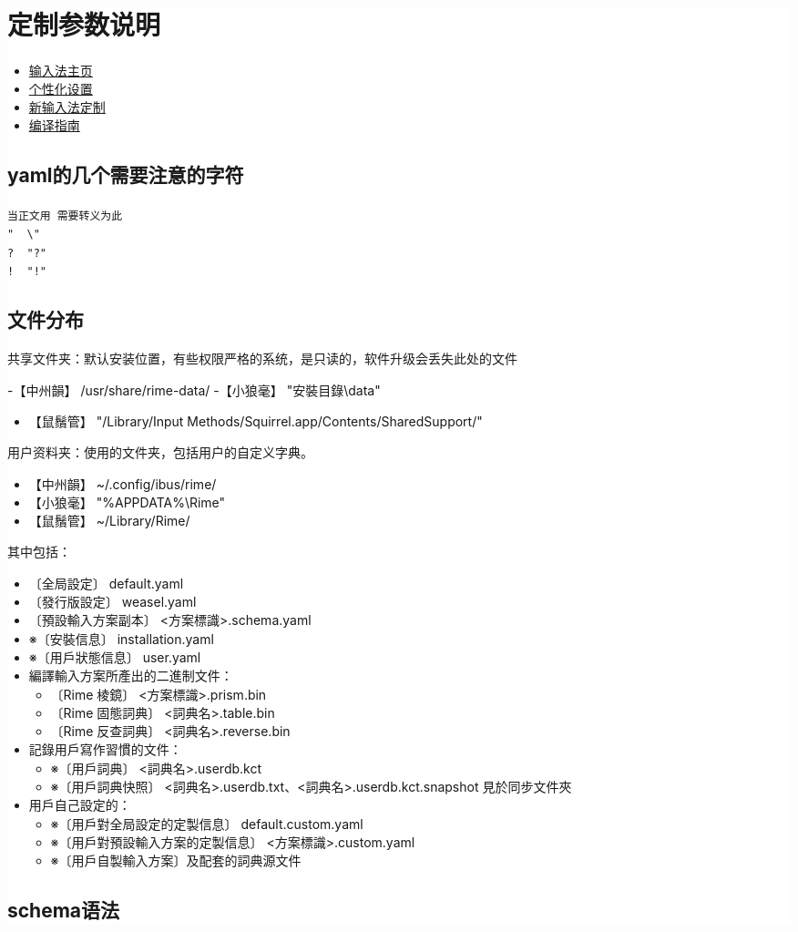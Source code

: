 定制参数说明
===================

- [输入法主页](http://rime.im)
- [个性化设置](https://github.com/rime/home/wiki/CustomizationGuide)
- [新输入法定制](https://github.com/rime/home/wiki/RimeWithSchemata)
- [编译指南](http://rime.im/code)


## yaml的几个需要注意的字符
```
当正文用 需要转义为此
"  \"
?  "?"
!  "!"
```


## 文件分布

共享文件夹：默认安装位置，有些权限严格的系统，是只读的，软件升级会丢失此处的文件

-【中州韻】 /usr/share/rime-data/
-【小狼毫】 "安裝目錄\data"
- 【鼠鬚管】 "/Library/Input Methods/Squirrel.app/Contents/SharedSupport/"

用户资料夹：使用的文件夹，包括用户的自定义字典。

- 【中州韻】 ~/.config/ibus/rime/
- 【小狼毫】 "%APPDATA%\Rime"
- 【鼠鬚管】 ~/Library/Rime/

其中包括：
- 〔全局設定〕 default.yaml
- 〔發行版設定〕 weasel.yaml
- 〔預設輸入方案副本〕 <方案標識>.schema.yaml
- ※〔安裝信息〕 installation.yaml
- ※〔用戶狀態信息〕 user.yaml
- 編譯輸入方案所產出的二進制文件：
  - 〔Rime 棱鏡〕 <方案標識>.prism.bin
  - 〔Rime 固態詞典〕 <詞典名>.table.bin
  - 〔Rime 反查詞典〕 <詞典名>.reverse.bin
- 記錄用戶寫作習慣的文件：
  - ※〔用戶詞典〕 <詞典名>.userdb.kct
  - ※〔用戶詞典快照〕 <詞典名>.userdb.txt、<詞典名>.userdb.kct.snapshot 見於同步文件夾
- 用戶自己設定的：
  - ※〔用戶對全局設定的定製信息〕 default.custom.yaml
  - ※〔用戶對預設輸入方案的定製信息〕 <方案標識>.custom.yaml
  - ※〔用戶自製輸入方案〕及配套的詞典源文件




## schema语法
